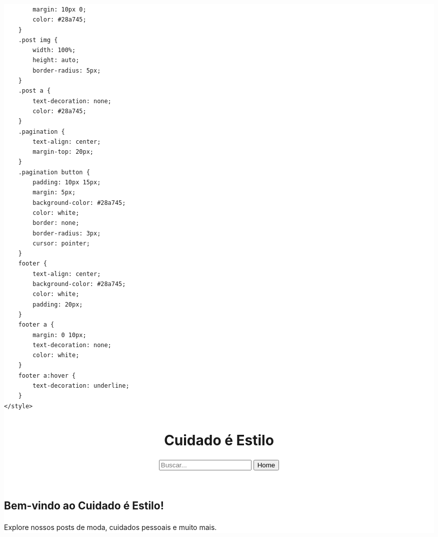             margin: 10px 0;
            color: #28a745;
        }
        .post img {
            width: 100%;
            height: auto;
            border-radius: 5px;
        }
        .post a {
            text-decoration: none;
            color: #28a745;
        }
        .pagination {
            text-align: center;
            margin-top: 20px;
        }
        .pagination button {
            padding: 10px 15px;
            margin: 5px;
            background-color: #28a745;
            color: white;
            border: none;
            border-radius: 3px;
            cursor: pointer;
        }
        footer {
            text-align: center;
            background-color: #28a745;
            color: white;
            padding: 20px;
        }
        footer a {
            margin: 0 10px;
            text-decoration: none;
            color: white;
        }
        footer a:hover {
            text-decoration: underline;
        }
    </style>
</head>
<body>
    <header>
        <h1>Cuidado é Estilo</h1>
        <div class="search-container">
            <input type="text" placeholder="Buscar...">
            <button>Home</button>
        </div>
    </header>
    <main id="home">
        <h2>Bem-vindo ao Cuidado é Estilo!</h2>
        <p>Explore nossos posts de moda, cuidados pessoais e muito mais.</p>
